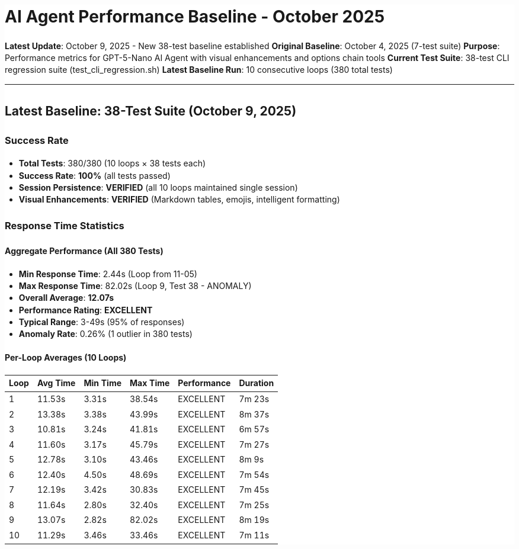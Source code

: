 # AI Agent Performance Baseline - October 2025

**Latest Update**: October 9, 2025 - New 38-test baseline established
**Original Baseline**: October 4, 2025 (7-test suite)
**Purpose**: Performance metrics for GPT-5-Nano AI Agent with visual enhancements and options chain tools
**Current Test Suite**: 38-test CLI regression suite (test_cli_regression.sh)
**Latest Baseline Run**: 10 consecutive loops (380 total tests)  

---

## Latest Baseline: 38-Test Suite (October 9, 2025)

### Success Rate
- **Total Tests**: 380/380 (10 loops × 38 tests each)
- **Success Rate**: **100%** (all tests passed)
- **Session Persistence**: **VERIFIED** (all 10 loops maintained single session)
- **Visual Enhancements**: **VERIFIED** (Markdown tables, emojis, intelligent formatting)

### Response Time Statistics

#### Aggregate Performance (All 380 Tests)
- **Min Response Time**: 2.44s (Loop from 11-05)
- **Max Response Time**: 82.02s (Loop 9, Test 38 - ANOMALY)
- **Overall Average**: **12.07s**
- **Performance Rating**: **EXCELLENT**
- **Typical Range**: 3-49s (95% of responses)
- **Anomaly Rate**: 0.26% (1 outlier in 380 tests)

#### Per-Loop Averages (10 Loops)
| Loop | Avg Time | Min Time | Max Time | Performance | Duration |
|------|----------|----------|----------|-------------|----------|
| 1    | 11.53s   | 3.31s    | 38.54s   | EXCELLENT   | 7m 23s   |
| 2    | 13.38s   | 3.38s    | 43.99s   | EXCELLENT   | 8m 37s   |
| 3    | 10.81s   | 3.24s    | 41.81s   | EXCELLENT   | 6m 57s   |
| 4    | 11.60s   | 3.17s    | 45.79s   | EXCELLENT   | 7m 27s   |
| 5    | 12.78s   | 3.10s    | 43.46s   | EXCELLENT   | 8m 9s    |
| 6    | 12.40s   | 4.50s    | 48.69s   | EXCELLENT   | 7m 54s   |
| 7    | 12.19s   | 3.42s    | 30.83s   | EXCELLENT   | 7m 45s   |
| 8    | 11.64s   | 2.80s    | 32.40s   | EXCELLENT   | 7m 25s   |
| 9    | 13.07s   | 2.82s    | 82.02s   | EXCELLENT   | 8m 19s   |
| 10   | 11.29s   | 3.46s    | 33.46s   | EXCELLENT   | 7m 11s   |
